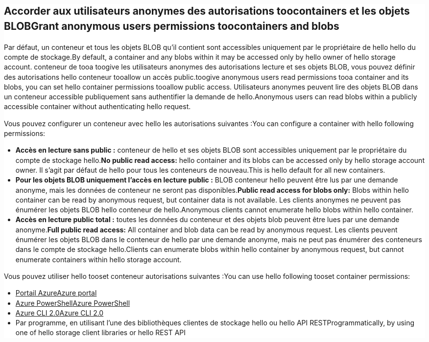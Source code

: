 ## <a name="grant-anonymous-users-permissions-toocontainers-and-blobs"></a><span data-ttu-id="a8b0b-110">Accorder aux utilisateurs anonymes des autorisations toocontainers et les objets BLOB</span><span class="sxs-lookup"><span data-stu-id="a8b0b-110">Grant anonymous users permissions toocontainers and blobs</span></span>
<span data-ttu-id="a8b0b-111">Par défaut, un conteneur et tous les objets BLOB qu’il contient sont accessibles uniquement par le propriétaire de hello hello du compte de stockage.</span><span class="sxs-lookup"><span data-stu-id="a8b0b-111">By default, a container and any blobs within it may be accessed only by hello owner of hello storage account.</span></span> <span data-ttu-id="a8b0b-112">conteneur de tooa toogive les utilisateurs anonymes des autorisations lecture et ses objets BLOB, vous pouvez définir des autorisations hello conteneur tooallow un accès public.</span><span class="sxs-lookup"><span data-stu-id="a8b0b-112">toogive anonymous users read permissions tooa container and its blobs, you can set hello container permissions tooallow public access.</span></span> <span data-ttu-id="a8b0b-113">Utilisateurs anonymes peuvent lire des objets BLOB dans un conteneur accessible publiquement sans authentifier la demande de hello.</span><span class="sxs-lookup"><span data-stu-id="a8b0b-113">Anonymous users can read blobs within a publicly accessible container without authenticating hello request.</span></span>

<span data-ttu-id="a8b0b-114">Vous pouvez configurer un conteneur avec hello les autorisations suivantes :</span><span class="sxs-lookup"><span data-stu-id="a8b0b-114">You can configure a container with hello following permissions:</span></span>

* <span data-ttu-id="a8b0b-115">**Accès en lecture sans public :** conteneur de hello et ses objets BLOB sont accessibles uniquement par le propriétaire du compte de stockage hello.</span><span class="sxs-lookup"><span data-stu-id="a8b0b-115">**No public read access:** hello container and its blobs can be accessed only by hello storage account owner.</span></span> <span data-ttu-id="a8b0b-116">Il s’agit par défaut de hello pour tous les conteneurs de nouveau.</span><span class="sxs-lookup"><span data-stu-id="a8b0b-116">This is hello default for all new containers.</span></span>
* <span data-ttu-id="a8b0b-117">**Pour les objets BLOB uniquement l’accès en lecture public :** BLOB conteneur hello peuvent être lus par une demande anonyme, mais les données de conteneur ne seront pas disponibles.</span><span class="sxs-lookup"><span data-stu-id="a8b0b-117">**Public read access for blobs only:** Blobs within hello container can be read by anonymous request, but container data is not available.</span></span> <span data-ttu-id="a8b0b-118">Les clients anonymes ne peuvent pas énumérer les objets BLOB hello conteneur de hello.</span><span class="sxs-lookup"><span data-stu-id="a8b0b-118">Anonymous clients cannot enumerate hello blobs within hello container.</span></span>
* <span data-ttu-id="a8b0b-119">**Accès en lecture public total :** toutes les données du conteneur et des objets blob peuvent être lues par une demande anonyme.</span><span class="sxs-lookup"><span data-stu-id="a8b0b-119">**Full public read access:** All container and blob data can be read by anonymous request.</span></span> <span data-ttu-id="a8b0b-120">Les clients peuvent énumérer les objets BLOB dans le conteneur de hello par une demande anonyme, mais ne peut pas énumérer des conteneurs dans le compte de stockage hello.</span><span class="sxs-lookup"><span data-stu-id="a8b0b-120">Clients can enumerate blobs within hello container by anonymous request, but cannot enumerate containers within hello storage account.</span></span>

<span data-ttu-id="a8b0b-121">Vous pouvez utiliser hello tooset conteneur autorisations suivantes :</span><span class="sxs-lookup"><span data-stu-id="a8b0b-121">You can use hello following tooset container permissions:</span></span>

* [<span data-ttu-id="a8b0b-122">Portail Azure</span><span class="sxs-lookup"><span data-stu-id="a8b0b-122">Azure portal</span></span>](https://portal.azure.com)
* [<span data-ttu-id="a8b0b-123">Azure PowerShell</span><span class="sxs-lookup"><span data-stu-id="a8b0b-123">Azure PowerShell</span></span>](../common/storage-powershell-guide-full.md?toc=%2fazure%2fstorage%2fblobs%2ftoc.json#how-to-manage-azure-blobs)
* [<span data-ttu-id="a8b0b-124">Azure CLI 2.0</span><span class="sxs-lookup"><span data-stu-id="a8b0b-124">Azure CLI 2.0</span></span>](../common/storage-azure-cli.md?toc=%2fazure%2fstorage%2fblobs%2ftoc.json#create-and-manage-blobs)
* <span data-ttu-id="a8b0b-125">Par programme, en utilisant l’une des bibliothèques clientes de stockage hello ou hello API REST</span><span class="sxs-lookup"><span data-stu-id="a8b0b-125">Programmatically, by using one of hello storage client libraries or hello REST API</span></span>
